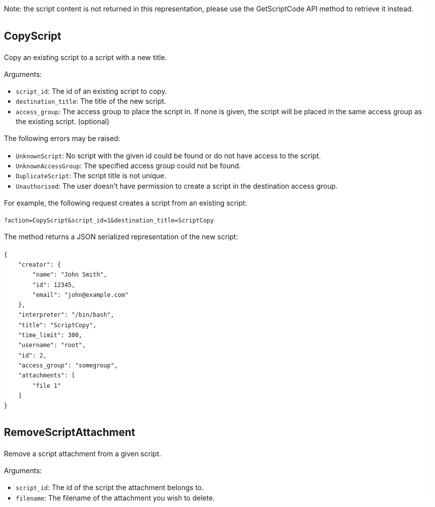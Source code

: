 Note: the script content is not returned in this representation, please use the GetScriptCode API method to retrieve it instead.

## CopyScript

Copy an existing script to a script with a new title.

Arguments:

- `script_id`: The id of an existing script to copy.
- `destination_title`: The title of the new script.
- `access_group`: The access group to place the script in. If none is given, the script will be placed in the same access group as the existing script. (optional)

The following errors may be raised:

- `UnknownScript`: No script with the given id could be found or do not have access to the script.
- `UnknownAccessGroup`: The specified access group could not be found.
- `DuplicateScript`: The script title is not unique.
- `Unauthorised`: The user doesn’t have permission to create a script in the destination access group.

For example, the following request creates a script from an existing script:

```text
?action=CopyScript&script_id=1&destination_title=ScriptCopy
```

The method returns a JSON serialized representation of the new script:

```text
{
    "creator": {
        "name": "John Smith",
        "id": 12345,
        "email": "john@example.com"
    },
    "interpreter": "/bin/bash",
    "title": "ScriptCopy",
    "time_limit": 300,
    "username": "root",
    "id": 2,
    "access_group": "somegroup",
    "attachments": [
        "file 1"
    ]
}
```

## RemoveScriptAttachment

Remove a script attachment from a given script.

Arguments:

- `script_id`: The id of the script the attachment belongs to.
- `filename`: The filename of the attachment you wish to delete.
